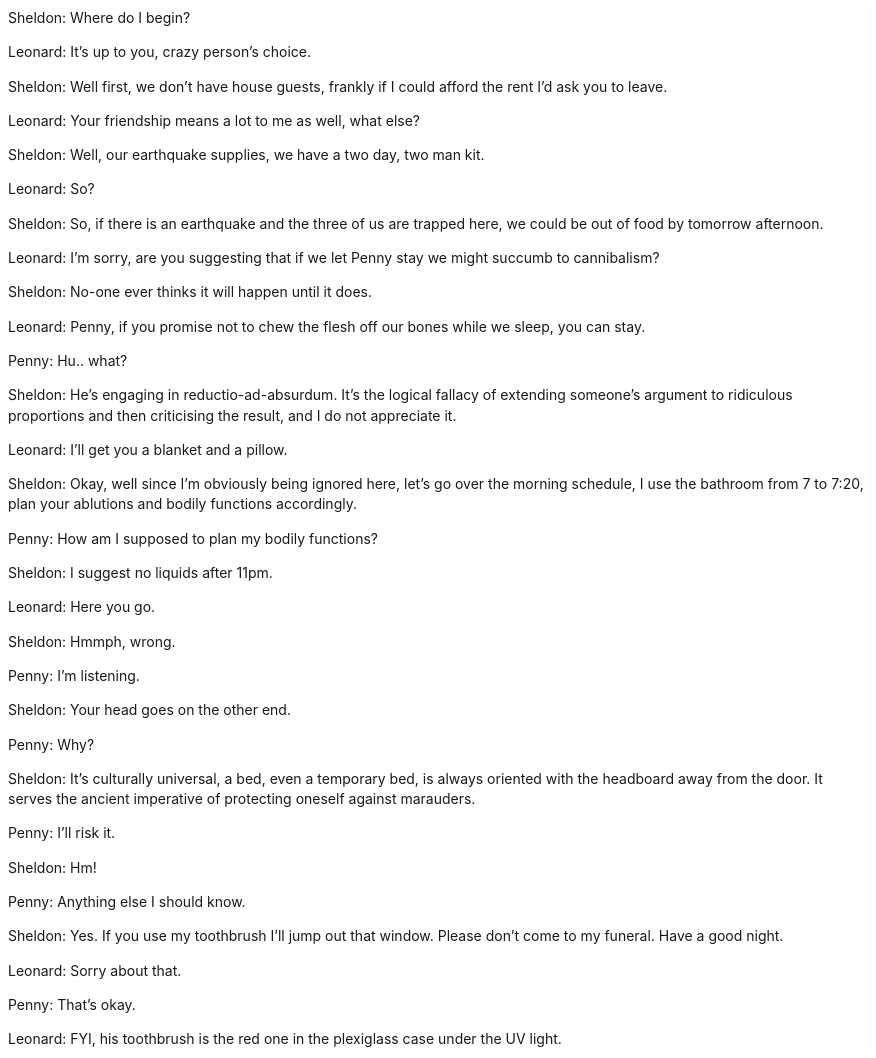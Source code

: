 Sheldon: Where do I begin? 

Leonard: It’s up to you, crazy person’s choice. 

Sheldon: Well first, we don’t have house guests, frankly if I could afford the rent I’d ask you to leave. 

Leonard: Your friendship means a lot to me as well, what else? 

Sheldon: Well, our earthquake supplies, we have a two day, two man kit.

Leonard: So? 

Sheldon: So, if there is an earthquake and the three of us are trapped here, we could be out of food by tomorrow afternoon. 

Leonard: I’m sorry, are you suggesting that if we let Penny stay we might succumb to cannibalism?

Sheldon: No-one ever thinks it will happen until it does. 

Leonard: Penny, if you promise not to chew the flesh off our bones while we sleep, you can stay. 

Penny: Hu.. what?

Sheldon: He’s engaging in reductio-ad-absurdum. It’s the logical fallacy of extending someone’s argument to ridiculous proportions and then criticising the result, and I do not appreciate it. 

Leonard: I’ll get you a blanket and a pillow. 

Sheldon: Okay, well since I’m obviously being ignored here, let’s go over the morning schedule, I use the bathroom from 7 to 7:20, plan your ablutions and bodily functions accordingly. 

Penny: How am I supposed to plan my bodily functions?

Sheldon: I suggest no liquids after 11pm. 

Leonard: Here you go.

Sheldon: Hmmph, wrong. 

Penny: I’m listening.

Sheldon: Your head goes on the other end.

Penny: Why? 

Sheldon: It’s culturally universal, a bed, even a temporary bed, is always oriented with the headboard away from the door. It serves the ancient imperative of protecting oneself against marauders.

Penny: I’ll risk it.

Sheldon: Hm! 

Penny: Anything else I should know.

Sheldon: Yes. If you use my toothbrush I’ll jump out that window. Please don’t come to my funeral. Have a good night. 

Leonard: Sorry about that.

Penny: That’s okay. 

Leonard: FYI, his toothbrush is the red one in the plexiglass case under the UV light. 

